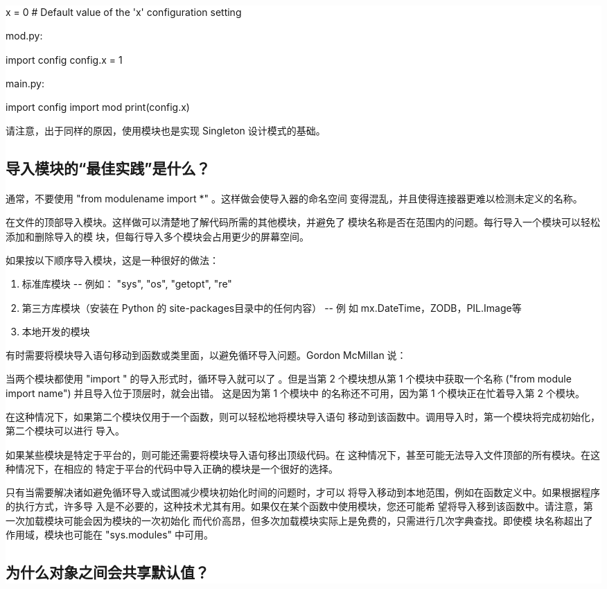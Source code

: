    x = 0   # Default value of the 'x' configuration setting

mod.py:

   import config
   config.x = 1

main.py:

   import config
   import mod
   print(config.x)

请注意，出于同样的原因，使用模块也是实现 Singleton 设计模式的基础。


导入模块的“最佳实践”是什么？
----------------------------

通常，不要使用 "from modulename import *" 。这样做会使导入器的命名空间
变得混乱，并且使得连接器更难以检测未定义的名称。

在文件的顶部导入模块。这样做可以清楚地了解代码所需的其他模块，并避免了
模块名称是否在范围内的问题。每行导入一个模块可以轻松添加和删除导入的模
块，但每行导入多个模块会占用更少的屏幕空间。

如果按以下顺序导入模块，这是一种很好的做法：

1. 标准库模块 -- 例如： "sys", "os", "getopt", "re"

2. 第三方库模块（安装在 Python 的 site-packages目录中的任何内容） --
   例 如 mx.DateTime，ZODB，PIL.Image等

3. 本地开发的模块

有时需要将模块导入语句移动到函数或类里面，以避免循环导入问题。Gordon
McMillan 说：

   当两个模块都使用  "import <module>" 的导入形式时，循环导入就可以了
   。但是当第 2 个模块想从第 1 个模块中获取一个名称 ("from module
   import name") 并且导入位于顶层时，就会出错。 这是因为第 1 个模块中
   的名称还不可用，因为第 1 个模块正在忙着导入第 2 个模块。

在这种情况下，如果第二个模块仅用于一个函数，则可以轻松地将模块导入语句
移动到该函数中。调用导入时，第一个模块将完成初始化，第二个模块可以进行
导入。

如果某些模块是特定于平台的，则可能还需要将模块导入语句移出顶级代码。在
这种情况下，甚至可能无法导入文件顶部的所有模块。在这种情况下，在相应的
特定于平台的代码中导入正确的模块是一个很好的选择。

只有当需要解决诸如避免循环导入或试图减少模块初始化时间的问题时，才可以
将导入移动到本地范围，例如在函数定义中。如果根据程序的执行方式，许多导
入是不必要的，这种技术尤其有用。如果仅在某个函数中使用模块，您还可能希
望将导入移到该函数中。请注意，第一次加载模块可能会因为模块的一次初始化
而代价高昂，但多次加载模块实际上是免费的，只需进行几次字典查找。即使模
块名称超出了作用域，模块也可能在 "sys.modules" 中可用。


为什么对象之间会共享默认值？
----------------------------
